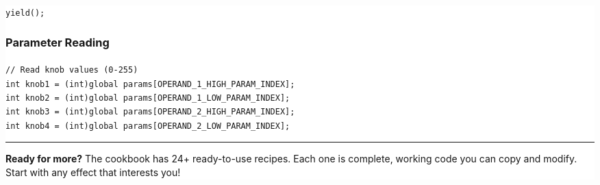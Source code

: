 ```impala
yield();
```

### Parameter Reading

```impala
// Read knob values (0-255)
int knob1 = (int)global params[OPERAND_1_HIGH_PARAM_INDEX];
int knob2 = (int)global params[OPERAND_1_LOW_PARAM_INDEX];
int knob3 = (int)global params[OPERAND_2_HIGH_PARAM_INDEX];
int knob4 = (int)global params[OPERAND_2_LOW_PARAM_INDEX];
```

---

**Ready for more?** The cookbook has 24+ ready-to-use recipes. Each one is complete, working code you can copy and modify. Start with any effect that interests you!